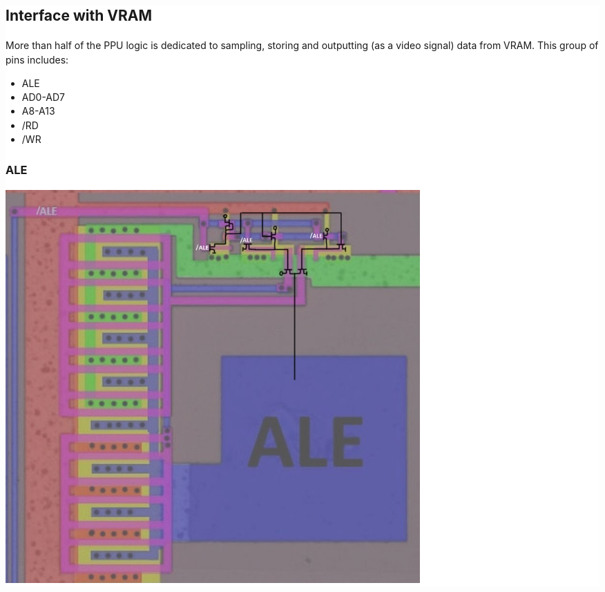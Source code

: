 ## Interface with VRAM

More than half of the PPU logic is dedicated to sampling, storing and outputting (as a video signal) data from VRAM. This group of pins includes:
- ALE
- AD0-AD7
- A8-A13
- /RD
- /WR

### ALE

<img src="/BreakingNESWiki/imgstore/ppu/pad_ale.jpg" width="600px">
